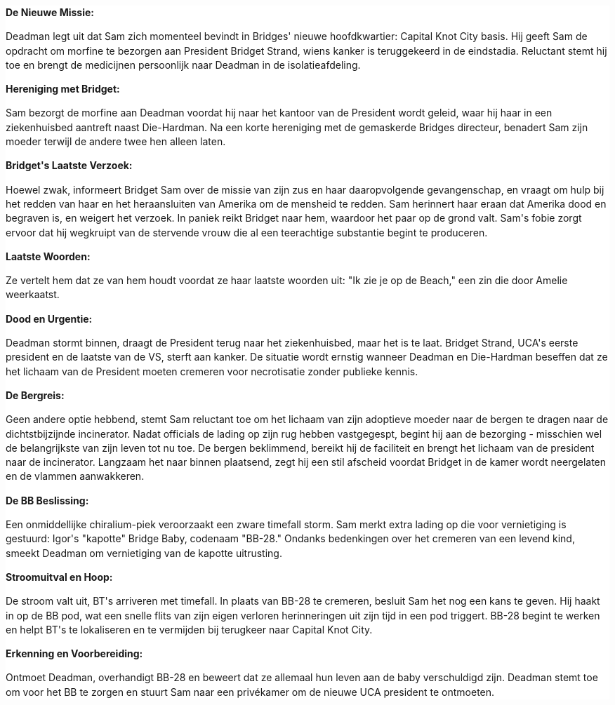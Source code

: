 **De Nieuwe Missie:**

Deadman legt uit dat Sam zich momenteel bevindt in Bridges' nieuwe hoofdkwartier: Capital Knot City basis. Hij geeft Sam de opdracht om morfine te bezorgen aan President Bridget Strand, wiens kanker is teruggekeerd in de eindstadia. Reluctant stemt hij toe en brengt de medicijnen persoonlijk naar Deadman in de isolatieafdeling.

**Hereniging met Bridget:**

Sam bezorgt de morfine aan Deadman voordat hij naar het kantoor van de President wordt geleid, waar hij haar in een ziekenhuisbed aantreft naast Die-Hardman. Na een korte hereniging met de gemaskerde Bridges directeur, benadert Sam zijn moeder terwijl de andere twee hen alleen laten.

**Bridget's Laatste Verzoek:**

Hoewel zwak, informeert Bridget Sam over de missie van zijn zus en haar daaropvolgende gevangenschap, en vraagt om hulp bij het redden van haar en het heraansluiten van Amerika om de mensheid te redden. Sam herinnert haar eraan dat Amerika dood en begraven is, en weigert het verzoek. In paniek reikt Bridget naar hem, waardoor het paar op de grond valt. Sam's fobie zorgt ervoor dat hij wegkruipt van de stervende vrouw die al een teerachtige substantie begint te produceren.

**Laatste Woorden:**

Ze vertelt hem dat ze van hem houdt voordat ze haar laatste woorden uit: "Ik zie je op de Beach," een zin die door Amelie weerkaatst.

**Dood en Urgentie:**

Deadman stormt binnen, draagt de President terug naar het ziekenhuisbed, maar het is te laat. Bridget Strand, UCA's eerste president en de laatste van de VS, sterft aan kanker. De situatie wordt ernstig wanneer Deadman en Die-Hardman beseffen dat ze het lichaam van de President moeten cremeren voor necrotisatie zonder publieke kennis.

**De Bergreis:**

Geen andere optie hebbend, stemt Sam reluctant toe om het lichaam van zijn adoptieve moeder naar de bergen te dragen naar de dichtstbijzijnde incinerator. Nadat officials de lading op zijn rug hebben vastgegespt, begint hij aan de bezorging - misschien wel de belangrijkste van zijn leven tot nu toe. De bergen beklimmend, bereikt hij de faciliteit en brengt het lichaam van de president naar de incinerator. Langzaam het naar binnen plaatsend, zegt hij een stil afscheid voordat Bridget in de kamer wordt neergelaten en de vlammen aanwakkeren.

**De BB Beslissing:**

Een onmiddellijke chiralium-piek veroorzaakt een zware timefall storm. Sam merkt extra lading op die voor vernietiging is gestuurd: Igor's "kapotte" Bridge Baby, codenaam "BB-28." Ondanks bedenkingen over het cremeren van een levend kind, smeekt Deadman om vernietiging van de kapotte uitrusting.

**Stroomuitval en Hoop:**

De stroom valt uit, BT's arriveren met timefall. In plaats van BB-28 te cremeren, besluit Sam het nog een kans te geven. Hij haakt in op de BB pod, wat een snelle flits van zijn eigen verloren herinneringen uit zijn tijd in een pod triggert. BB-28 begint te werken en helpt BT's te lokaliseren en te vermijden bij terugkeer naar Capital Knot City.

**Erkenning en Voorbereiding:**

Ontmoet Deadman, overhandigt BB-28 en beweert dat ze allemaal hun leven aan de baby verschuldigd zijn. Deadman stemt toe om voor het BB te zorgen en stuurt Sam naar een privékamer om de nieuwe UCA president te ontmoeten.

